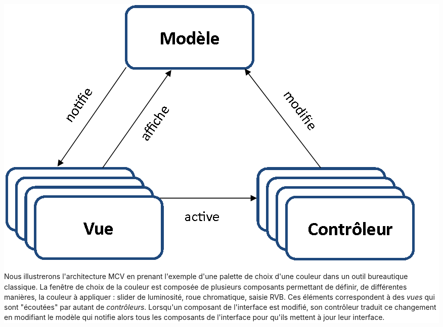 ![Un modèle, plusieurs vues, plusieurs contrôleurs](img/mvc/principe-2.png)

Nous illustrerons l'architecture MCV en prenant l'exemple d'une palette de choix d'une couleur dans un outil bureautique classique. La fenêtre de choix de la couleur est composée de plusieurs composants permettant de définir, de différentes manières, la couleur à appliquer : slider de luminosité, roue chromatique, saisie RVB. Ces éléments correspondent à des *vues* qui sont "écoutées" par autant de *contrôleurs*. Lorsqu'un composant de l'interface est modifié, son contrôleur traduit ce changement en modifiant le modèle qui notifie alors tous les composants de l'interface pour qu'ils mettent à jour leur interface.
